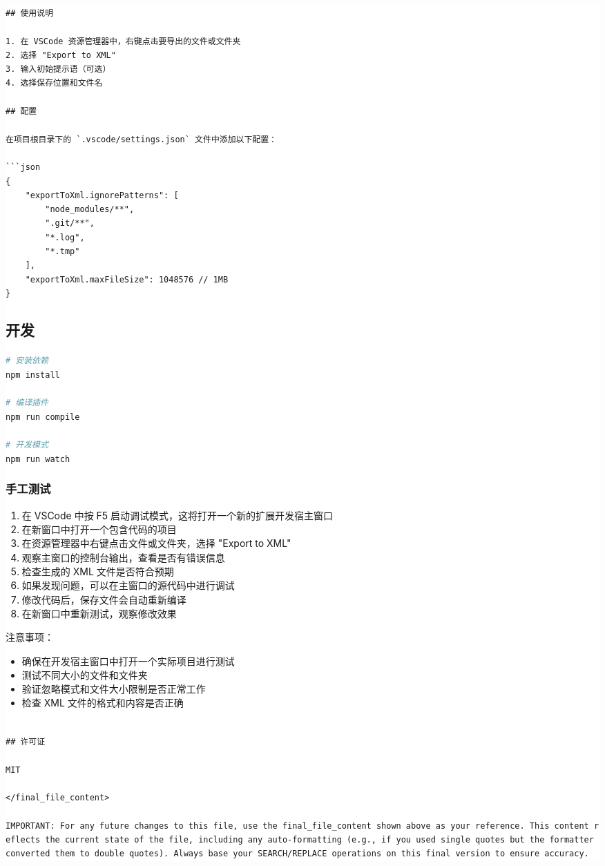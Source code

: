 ```
## 使用说明

1. 在 VSCode 资源管理器中，右键点击要导出的文件或文件夹
2. 选择 "Export to XML"
3. 输入初始提示语（可选）
4. 选择保存位置和文件名

## 配置

在项目根目录下的 `.vscode/settings.json` 文件中添加以下配置：

```json
{
    "exportToXml.ignorePatterns": [
        "node_modules/**",
        ".git/**",
        "*.log",
        "*.tmp"
    ],
    "exportToXml.maxFileSize": 1048576 // 1MB
}
```

## 开发

```bash
# 安装依赖
npm install

# 编译插件
npm run compile

# 开发模式
npm run watch
```

### 手工测试

1. 在 VSCode 中按 F5 启动调试模式，这将打开一个新的扩展开发宿主窗口
2. 在新窗口中打开一个包含代码的项目
3. 在资源管理器中右键点击文件或文件夹，选择 "Export to XML"
4. 观察主窗口的控制台输出，查看是否有错误信息
5. 检查生成的 XML 文件是否符合预期
6. 如果发现问题，可以在主窗口的源代码中进行调试
7. 修改代码后，保存文件会自动重新编译
8. 在新窗口中重新测试，观察修改效果

注意事项：
- 确保在开发宿主窗口中打开一个实际项目进行测试
- 测试不同大小的文件和文件夹
- 验证忽略模式和文件大小限制是否正常工作
- 检查 XML 文件的格式和内容是否正确
```

## 许可证

MIT

</final_file_content>

IMPORTANT: For any future changes to this file, use the final_file_content shown above as your reference. This content reflects the current state of the file, including any auto-formatting (e.g., if you used single quotes but the formatter converted them to double quotes). Always base your SEARCH/REPLACE operations on this final version to ensure accuracy.
```